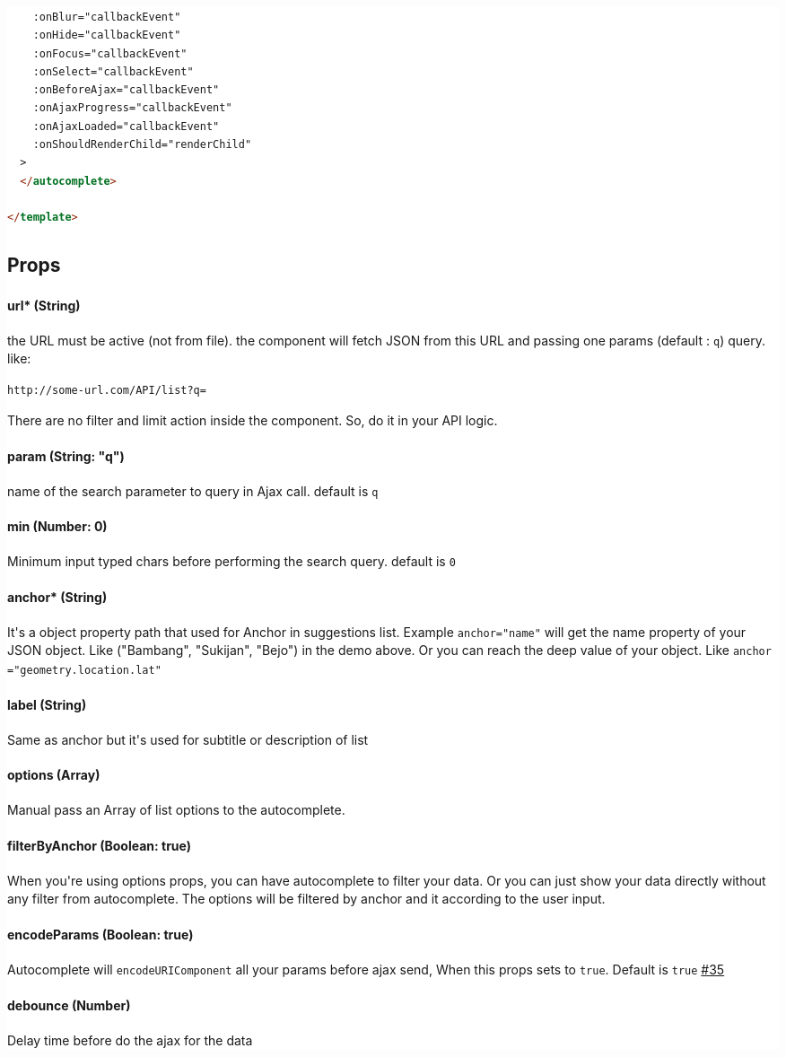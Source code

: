 ```html
    :onBlur="callbackEvent"
    :onHide="callbackEvent"
    :onFocus="callbackEvent"
    :onSelect="callbackEvent"
    :onBeforeAjax="callbackEvent"
    :onAjaxProgress="callbackEvent"
    :onAjaxLoaded="callbackEvent"
    :onShouldRenderChild="renderChild"
  >
  </autocomplete>

</template>
```

## Props
#### url* (String)
the URL must be active (not from file). the component will fetch JSON from this URL and passing one params (default : `q`) query. like:
```
http://some-url.com/API/list?q=
```
There are no filter and limit action inside the component. So, do it in your API logic.

#### param (String: "q")
name of the search parameter to query in Ajax call. default is `q`

#### min (Number: 0)
Minimum input typed chars before performing the search query. default is `0`

#### anchor* (String)
It's a object property path that used for Anchor in suggestions list. Example `anchor="name"` will get the name property of your JSON object. Like ("Bambang", "Sukijan", "Bejo") in the demo above. Or you can reach the deep value of your object. Like `anchor="geometry.location.lat"`


#### label (String)
Same as anchor but it's used for subtitle or description of list

#### options (Array)
Manual pass an Array of list options to the autocomplete.

#### filterByAnchor (Boolean: true)
When you're using options props, you can have autocomplete to filter your data. Or you can just show your data directly without any filter from autocomplete. The options will be filtered by anchor and it according to the user input.

#### encodeParams (Boolean: true)
Autocomplete will ```encodeURIComponent``` all your params before ajax send, When this props sets to ```true```. Default is ```true``` [#35](https://github.com/BosNaufal/vue2-autocomplete/pull/35)

#### debounce (Number)
Delay time before do the ajax for the data
